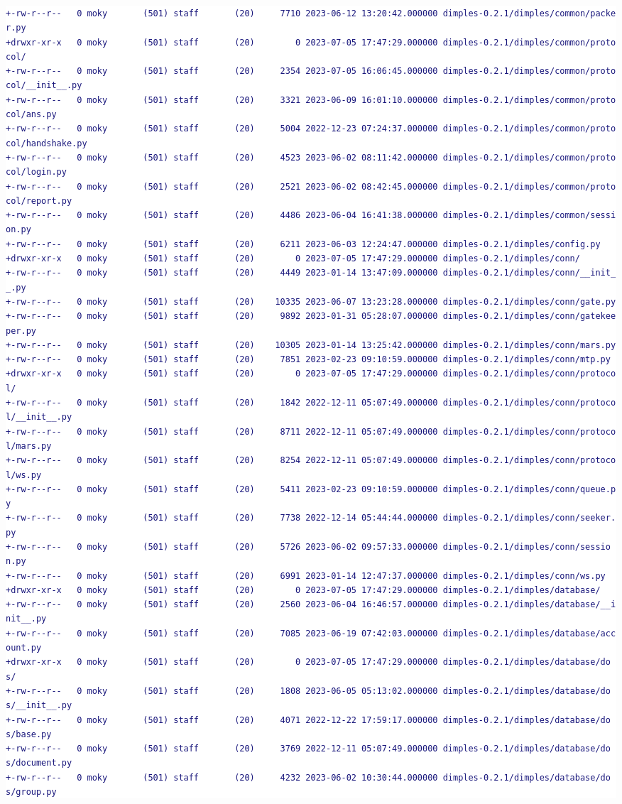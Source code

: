 ```diff
+-rw-r--r--   0 moky       (501) staff       (20)     7710 2023-06-12 13:20:42.000000 dimples-0.2.1/dimples/common/packer.py
+drwxr-xr-x   0 moky       (501) staff       (20)        0 2023-07-05 17:47:29.000000 dimples-0.2.1/dimples/common/protocol/
+-rw-r--r--   0 moky       (501) staff       (20)     2354 2023-07-05 16:06:45.000000 dimples-0.2.1/dimples/common/protocol/__init__.py
+-rw-r--r--   0 moky       (501) staff       (20)     3321 2023-06-09 16:01:10.000000 dimples-0.2.1/dimples/common/protocol/ans.py
+-rw-r--r--   0 moky       (501) staff       (20)     5004 2022-12-23 07:24:37.000000 dimples-0.2.1/dimples/common/protocol/handshake.py
+-rw-r--r--   0 moky       (501) staff       (20)     4523 2023-06-02 08:11:42.000000 dimples-0.2.1/dimples/common/protocol/login.py
+-rw-r--r--   0 moky       (501) staff       (20)     2521 2023-06-02 08:42:45.000000 dimples-0.2.1/dimples/common/protocol/report.py
+-rw-r--r--   0 moky       (501) staff       (20)     4486 2023-06-04 16:41:38.000000 dimples-0.2.1/dimples/common/session.py
+-rw-r--r--   0 moky       (501) staff       (20)     6211 2023-06-03 12:24:47.000000 dimples-0.2.1/dimples/config.py
+drwxr-xr-x   0 moky       (501) staff       (20)        0 2023-07-05 17:47:29.000000 dimples-0.2.1/dimples/conn/
+-rw-r--r--   0 moky       (501) staff       (20)     4449 2023-01-14 13:47:09.000000 dimples-0.2.1/dimples/conn/__init__.py
+-rw-r--r--   0 moky       (501) staff       (20)    10335 2023-06-07 13:23:28.000000 dimples-0.2.1/dimples/conn/gate.py
+-rw-r--r--   0 moky       (501) staff       (20)     9892 2023-01-31 05:28:07.000000 dimples-0.2.1/dimples/conn/gatekeeper.py
+-rw-r--r--   0 moky       (501) staff       (20)    10305 2023-01-14 13:25:42.000000 dimples-0.2.1/dimples/conn/mars.py
+-rw-r--r--   0 moky       (501) staff       (20)     7851 2023-02-23 09:10:59.000000 dimples-0.2.1/dimples/conn/mtp.py
+drwxr-xr-x   0 moky       (501) staff       (20)        0 2023-07-05 17:47:29.000000 dimples-0.2.1/dimples/conn/protocol/
+-rw-r--r--   0 moky       (501) staff       (20)     1842 2022-12-11 05:07:49.000000 dimples-0.2.1/dimples/conn/protocol/__init__.py
+-rw-r--r--   0 moky       (501) staff       (20)     8711 2022-12-11 05:07:49.000000 dimples-0.2.1/dimples/conn/protocol/mars.py
+-rw-r--r--   0 moky       (501) staff       (20)     8254 2022-12-11 05:07:49.000000 dimples-0.2.1/dimples/conn/protocol/ws.py
+-rw-r--r--   0 moky       (501) staff       (20)     5411 2023-02-23 09:10:59.000000 dimples-0.2.1/dimples/conn/queue.py
+-rw-r--r--   0 moky       (501) staff       (20)     7738 2022-12-14 05:44:44.000000 dimples-0.2.1/dimples/conn/seeker.py
+-rw-r--r--   0 moky       (501) staff       (20)     5726 2023-06-02 09:57:33.000000 dimples-0.2.1/dimples/conn/session.py
+-rw-r--r--   0 moky       (501) staff       (20)     6991 2023-01-14 12:47:37.000000 dimples-0.2.1/dimples/conn/ws.py
+drwxr-xr-x   0 moky       (501) staff       (20)        0 2023-07-05 17:47:29.000000 dimples-0.2.1/dimples/database/
+-rw-r--r--   0 moky       (501) staff       (20)     2560 2023-06-04 16:46:57.000000 dimples-0.2.1/dimples/database/__init__.py
+-rw-r--r--   0 moky       (501) staff       (20)     7085 2023-06-19 07:42:03.000000 dimples-0.2.1/dimples/database/account.py
+drwxr-xr-x   0 moky       (501) staff       (20)        0 2023-07-05 17:47:29.000000 dimples-0.2.1/dimples/database/dos/
+-rw-r--r--   0 moky       (501) staff       (20)     1808 2023-06-05 05:13:02.000000 dimples-0.2.1/dimples/database/dos/__init__.py
+-rw-r--r--   0 moky       (501) staff       (20)     4071 2022-12-22 17:59:17.000000 dimples-0.2.1/dimples/database/dos/base.py
+-rw-r--r--   0 moky       (501) staff       (20)     3769 2022-12-11 05:07:49.000000 dimples-0.2.1/dimples/database/dos/document.py
+-rw-r--r--   0 moky       (501) staff       (20)     4232 2023-06-02 10:30:44.000000 dimples-0.2.1/dimples/database/dos/group.py
```